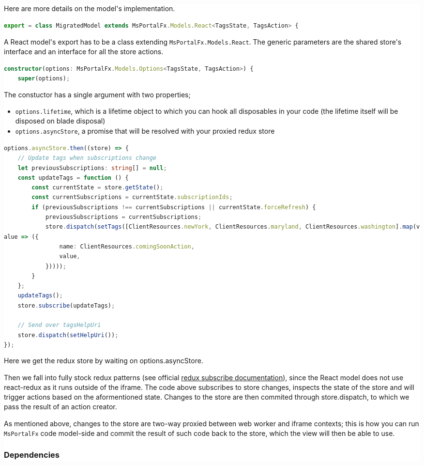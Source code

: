 Here are more details on the model's implementation.

```typescript
export = class MigratedModel extends MsPortalFx.Models.React<TagsState, TagsAction> {
```
A React model's export has to be a class extending `MsPortalFx.Models.React`. The generic parameters are the shared store's interface and an interface for all the store actions.

```typescript
constructor(options: MsPortalFx.Models.Options<TagsState, TagsAction>) {
    super(options);
```
The constuctor has a single argument with two properties;
* `options.lifetime`, which is a lifetime object to which you can hook all disposables in your code (the lifetime itself will be disposed on blade disposal)
* `options.asyncStore`, a promise that will be resolved with your proxied redux store

```typescript
options.asyncStore.then((store) => {
    // Update tags when subscriptions change
    let previousSubscriptions: string[] = null;
    const updateTags = function () {
        const currentState = store.getState();
        const currentSubscriptions = currentState.subscriptionIds;
        if (previousSubscriptions !== currentSubscriptions || currentState.forceRefresh) {
            previousSubscriptions = currentSubscriptions;
            store.dispatch(setTags([ClientResources.newYork, ClientResources.maryland, ClientResources.washington].map(value => ({
                name: ClientResources.comingSoonAction,
                value,
            }))));
        }
    };
    updateTags();
    store.subscribe(updateTags);

    // Send over tagsHelpUri
    store.dispatch(setHelpUri());
});
```
Here we get the redux store by waiting on options.asyncStore.

Then we fall into fully stock redux patterns (see official [redux subscribe documentation](https://redux.js.org/api/store/#subscribelistener)), since the React model does not use react-redux as it runs outside of the iframe. The code above subscribes to store changes, inspects the state of the store and will trigger actions based on the aformentioned state. Changes to the store are then commited through store.dispatch, to which we pass the result of an action creator.

As mentioned above, changes to the store are two-way proxied between web worker and iframe contexts; this is how you can run `MsPortalFx` code model-side and commit the result of such code back to the store, which the view will then be able to use.


<a name="react-views-beyond-getting-started-dependencies"></a>
### Dependencies
